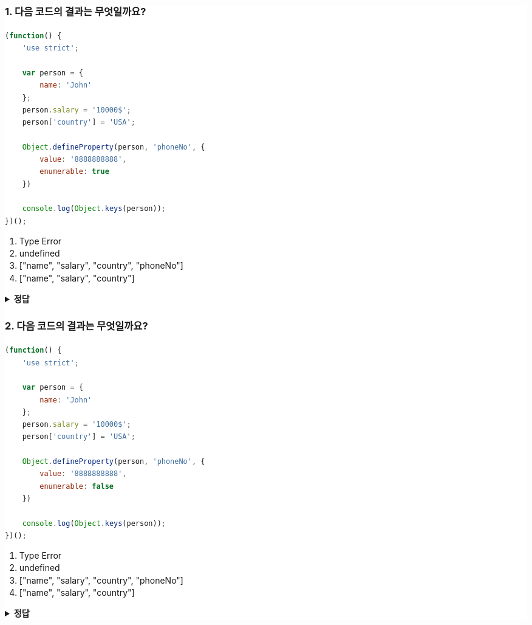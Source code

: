 ### 1. 다음 코드의 결과는 무엇일까요?

```javascript
(function() {
	'use strict';

	var person = {
		name: 'John'
	};
	person.salary = '10000$';
	person['country'] = 'USA';

	Object.defineProperty(person, 'phoneNo', {
		value: '8888888888',
		enumerable: true
	})

	console.log(Object.keys(person)); 
})();
```
1.  Type Error
2.  undefined 
3.  ["name", "salary", "country", "phoneNo"]
4.  ["name", "salary", "country"]
<details><summary><b>정답</b></summary></details>

### 2. 다음 코드의 결과는 무엇일까요?

```javascript
(function() {
	'use strict';

	var person = {
		name: 'John'
	};
	person.salary = '10000$';
	person['country'] = 'USA';

	Object.defineProperty(person, 'phoneNo', {
		value: '8888888888',
		enumerable: false
	})

	console.log(Object.keys(person)); 
})();
```
1.  Type Error
2.  undefined 
3.  ["name", "salary", "country", "phoneNo"]
4.  ["name", "salary", "country"]
<details><summary><b>정답</b></summary></details>
